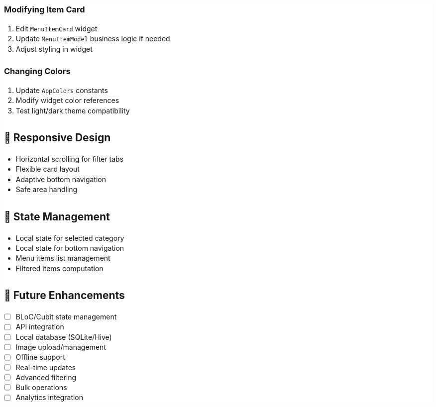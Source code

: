 ### Modifying Item Card
1. Edit `MenuItemCard` widget
2. Update `MenuItemModel` business logic if needed
3. Adjust styling in widget

### Changing Colors
1. Update `AppColors` constants
2. Modify widget color references
3. Test light/dark theme compatibility

## 📱 Responsive Design

- Horizontal scrolling for filter tabs
- Flexible card layout
- Adaptive bottom navigation
- Safe area handling

## 🔄 State Management

- Local state for selected category
- Local state for bottom navigation
- Menu items list management
- Filtered items computation

## 🎯 Future Enhancements

- [ ] BLoC/Cubit state management
- [ ] API integration
- [ ] Local database (SQLite/Hive)
- [ ] Image upload/management
- [ ] Offline support
- [ ] Real-time updates
- [ ] Advanced filtering
- [ ] Bulk operations
- [ ] Analytics integration 